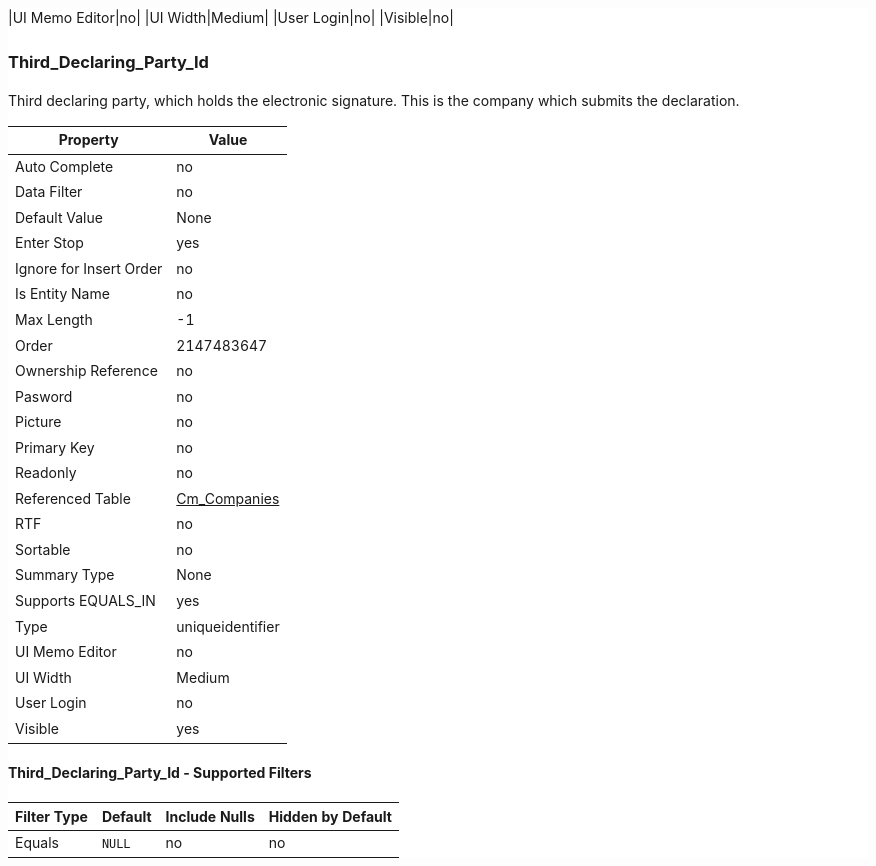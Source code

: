 |UI Memo Editor|no|
|UI Width|Medium|
|User Login|no|
|Visible|no|

### Third_Declaring_Party_Id


Third declaring party, which holds the electronic signature. This is the company which submits the declaration.

| Property | Value |
| - | - |
|Auto Complete|no|
|Data Filter|no|
|Default Value|None|
|Enter Stop|yes|
|Ignore for Insert Order|no|
|Is Entity Name|no|
|Max Length|-1|
|Order|2147483647|
|Ownership Reference|no|
|Pasword|no|
|Picture|no|
|Primary Key|no|
|Readonly|no|
|Referenced Table|[Cm_Companies](Cm_Companies.md)|
|RTF|no|
|Sortable|no|
|Summary Type|None|
|Supports EQUALS_IN|yes|
|Type|uniqueidentifier|
|UI Memo Editor|no|
|UI Width|Medium|
|User Login|no|
|Visible|yes|

#### Third_Declaring_Party_Id - Supported Filters

| Filter Type | Default | Include Nulls | Hidden by Default |
| - | - | - | - |
|Equals|`NULL`|no|no|


